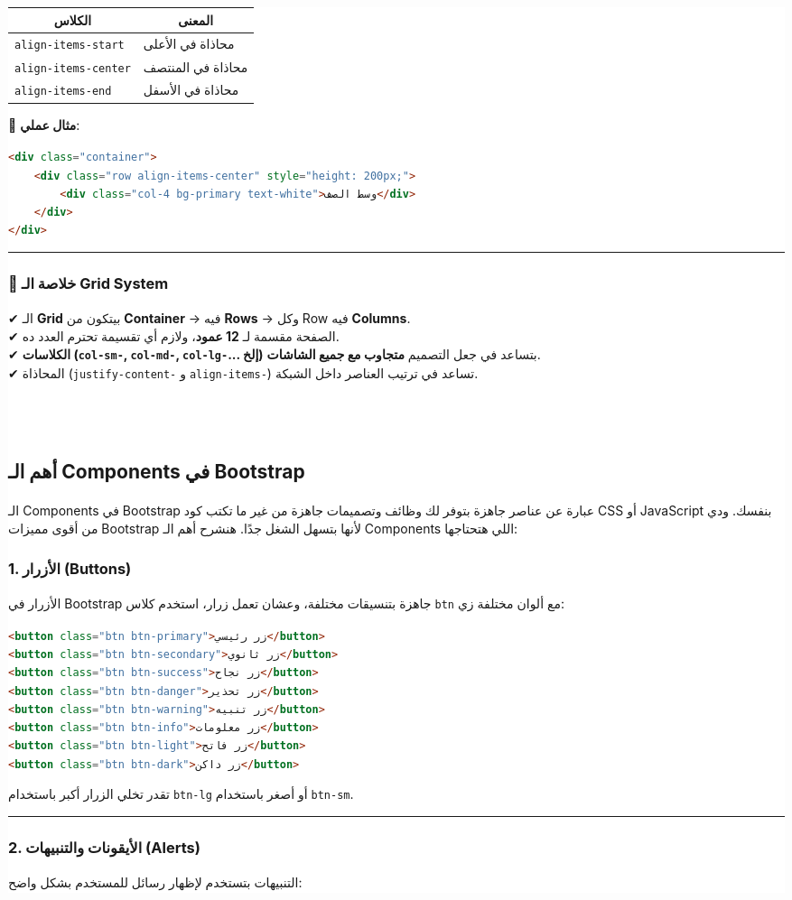| **الكلاس** | **المعنى** |
|------------|------------|
| `align-items-start` | محاذاة في الأعلى |
| `align-items-center` | محاذاة في المنتصف |
| `align-items-end` | محاذاة في الأسفل |

🔹 **مثال عملي**:
```html
<div class="container">
    <div class="row align-items-center" style="height: 200px;">
        <div class="col-4 bg-primary text-white">وسط الصف</div>
    </div>
</div>
```

---

### 🎯 خلاصة الـ Grid System
✔ الـ **Grid** بيتكون من **Container** → فيه **Rows** → وكل Row فيه **Columns**.  
✔ الصفحة مقسمة لـ **12 عمود**، ولازم أي تقسيمة تحترم العدد ده.  
✔ **الكلاسات (`col-sm-`, `col-md-`, `col-lg-`... إلخ)** بتساعد في جعل التصميم **متجاوب مع جميع الشاشات**.  
✔ المحاذاة (`justify-content-` و `align-items-`) تساعد في ترتيب العناصر داخل الشبكة.

<br>
<br>

## أهم الـ Components في Bootstrap

الـ Components في Bootstrap عبارة عن عناصر جاهزة بتوفر لك وظائف وتصميمات جاهزة من غير ما تكتب كود CSS أو JavaScript بنفسك. ودي من أقوى مميزات Bootstrap لأنها بتسهل الشغل جدًا. هنشرح أهم الـ Components اللي هتحتاجها:

### 1. الأزرار (Buttons)
الأزرار في Bootstrap جاهزة بتنسيقات مختلفة، وعشان تعمل زرار، استخدم كلاس `btn` مع ألوان مختلفة زي:

```html
<button class="btn btn-primary">زر رئيسي</button>
<button class="btn btn-secondary">زر ثانوي</button>
<button class="btn btn-success">زر نجاح</button>
<button class="btn btn-danger">زر تحذير</button>
<button class="btn btn-warning">زر تنبيه</button>
<button class="btn btn-info">زر معلومات</button>
<button class="btn btn-light">زر فاتح</button>
<button class="btn btn-dark">زر داكن</button>
```

تقدر تخلي الزرار أكبر باستخدام `btn-lg` أو أصغر باستخدام `btn-sm`.

---

### 2. الأيقونات والتنبيهات (Alerts)
التنبيهات بتستخدم لإظهار رسائل للمستخدم بشكل واضح:
